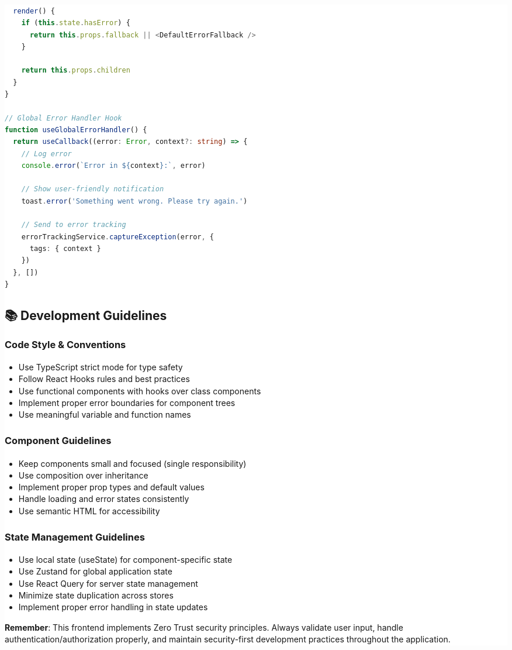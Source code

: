 ```typescript
  render() {
    if (this.state.hasError) {
      return this.props.fallback || <DefaultErrorFallback />
    }
    
    return this.props.children
  }
}

// Global Error Handler Hook
function useGlobalErrorHandler() {
  return useCallback((error: Error, context?: string) => {
    // Log error
    console.error(`Error in ${context}:`, error)
    
    // Show user-friendly notification
    toast.error('Something went wrong. Please try again.')
    
    // Send to error tracking
    errorTrackingService.captureException(error, {
      tags: { context }
    })
  }, [])
}
```

## 📚 **Development Guidelines**

### **Code Style & Conventions**
- Use TypeScript strict mode for type safety
- Follow React Hooks rules and best practices
- Use functional components with hooks over class components
- Implement proper error boundaries for component trees
- Use meaningful variable and function names

### **Component Guidelines**
- Keep components small and focused (single responsibility)
- Use composition over inheritance
- Implement proper prop types and default values
- Handle loading and error states consistently
- Use semantic HTML for accessibility

### **State Management Guidelines**
- Use local state (useState) for component-specific state
- Use Zustand for global application state
- Use React Query for server state management
- Minimize state duplication across stores
- Implement proper error handling in state updates

**Remember**: This frontend implements Zero Trust security principles. Always validate user input, handle authentication/authorization properly, and maintain security-first development practices throughout the application.